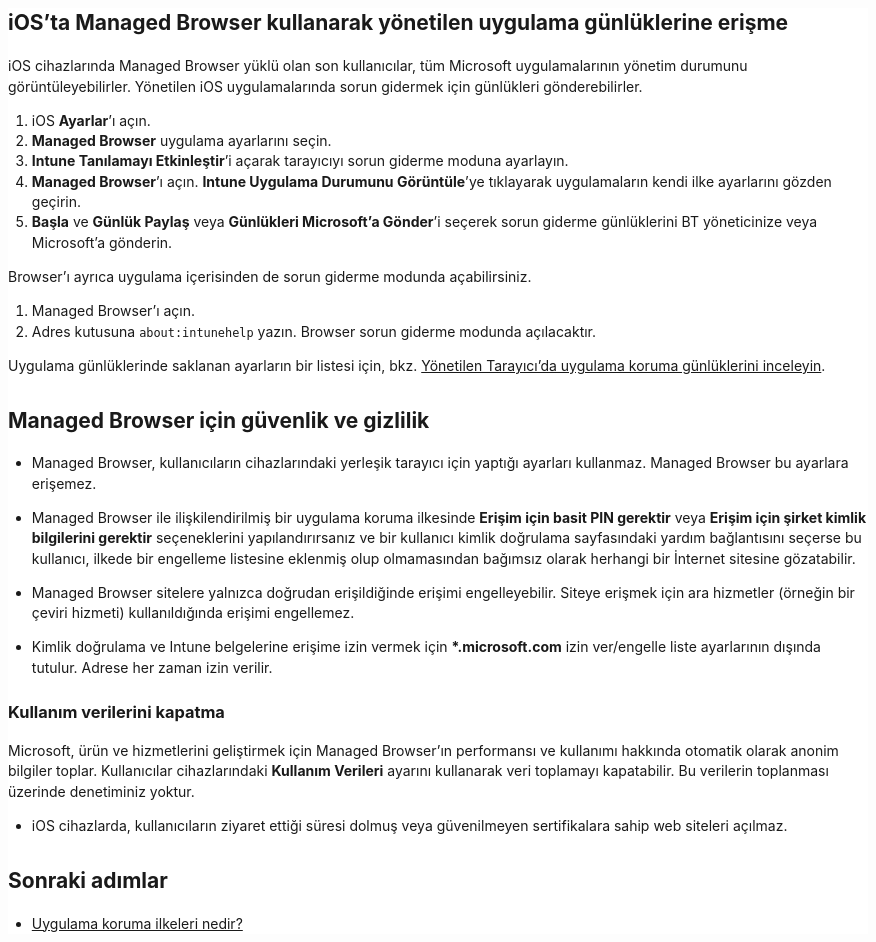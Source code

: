 ## <a name="how-to-access-to-managed-app-logs-using-the-managed-browser-on-ios"></a>iOS’ta Managed Browser kullanarak yönetilen uygulama günlüklerine erişme

iOS cihazlarında Managed Browser yüklü olan son kullanıcılar, tüm Microsoft uygulamalarının yönetim durumunu görüntüleyebilirler. Yönetilen iOS uygulamalarında sorun gidermek için günlükleri gönderebilirler.

1. iOS **Ayarlar**’ı açın.
2. **Managed Browser** uygulama ayarlarını seçin.
3. **Intune Tanılamayı Etkinleştir**’i açarak tarayıcıyı sorun giderme moduna ayarlayın.
4. **Managed Browser**’ı açın. **Intune Uygulama Durumunu Görüntüle**’ye tıklayarak uygulamaların kendi ilke ayarlarını gözden geçirin.
5. **Başla** ve **Günlük Paylaş** veya **Günlükleri Microsoft’a Gönder**’i seçerek sorun giderme günlüklerini BT yöneticinize veya Microsoft’a gönderin.

Browser’ı ayrıca uygulama içerisinden de sorun giderme modunda açabilirsiniz.

1. Managed Browser’ı açın.
2. Adres kutusuna `about:intunehelp` yazın.
Browser sorun giderme modunda açılacaktır.

Uygulama günlüklerinde saklanan ayarların bir listesi için, bkz. [Yönetilen Tarayıcı’da uygulama koruma günlüklerini inceleyin](app-protection-policy-settings-log.md).

## <a name="security-and-privacy-for-the-managed-browser"></a>Managed Browser için güvenlik ve gizlilik

-   Managed Browser, kullanıcıların cihazlarındaki yerleşik tarayıcı için yaptığı ayarları kullanmaz. Managed Browser bu ayarlara erişemez.

-   Managed Browser ile ilişkilendirilmiş bir uygulama koruma ilkesinde **Erişim için basit PIN gerektir** veya **Erişim için şirket kimlik bilgilerini gerektir** seçeneklerini yapılandırırsanız ve bir kullanıcı kimlik doğrulama sayfasındaki yardım bağlantısını seçerse bu kullanıcı, ilkede bir engelleme listesine eklenmiş olup olmamasından bağımsız olarak herhangi bir İnternet sitesine gözatabilir.

-   Managed Browser sitelere yalnızca doğrudan erişildiğinde erişimi engelleyebilir. Siteye erişmek için ara hizmetler (örneğin bir çeviri hizmeti) kullanıldığında erişimi engellemez.

-   Kimlik doğrulama ve Intune belgelerine erişime izin vermek için **&#42;.microsoft.com** izin ver/engelle liste ayarlarının dışında tutulur. Adrese her zaman izin verilir.

### <a name="turn-off-usage-data"></a>Kullanım verilerini kapatma
Microsoft, ürün ve hizmetlerini geliştirmek için Managed Browser’ın performansı ve kullanımı hakkında otomatik olarak anonim bilgiler toplar. Kullanıcılar cihazlarındaki **Kullanım Verileri** ayarını kullanarak veri toplamayı kapatabilir. Bu verilerin toplanması üzerinde denetiminiz yoktur.

-   iOS cihazlarda, kullanıcıların ziyaret ettiği süresi dolmuş veya güvenilmeyen sertifikalara sahip web siteleri açılmaz.

## <a name="next-steps"></a>Sonraki adımlar

- [Uygulama koruma ilkeleri nedir?](app-protection-policy.md) 
